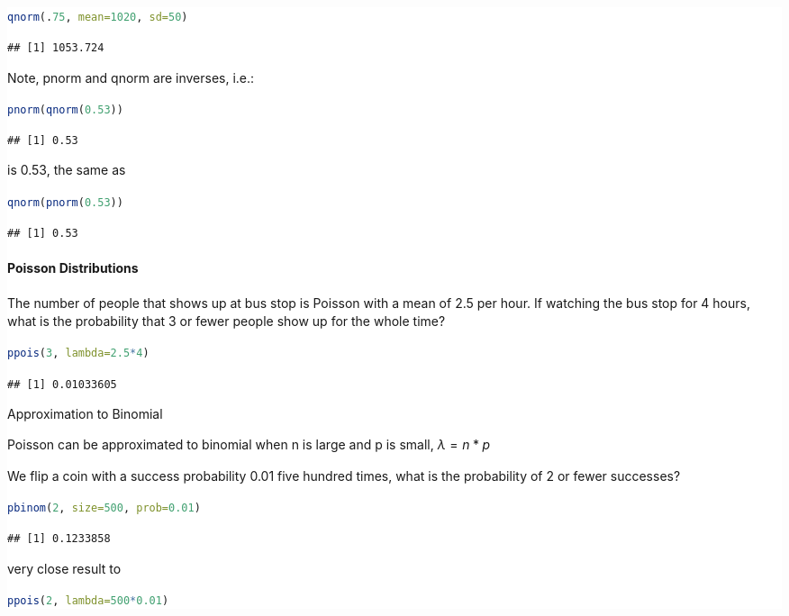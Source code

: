 
```r
qnorm(.75, mean=1020, sd=50)
```

```
## [1] 1053.724
```

Note, pnorm and qnorm are inverses, i.e.:


```r
pnorm(qnorm(0.53))
```

```
## [1] 0.53
```

is 0.53, the same as 


```r
qnorm(pnorm(0.53))
```

```
## [1] 0.53
```

#### Poisson Distributions

The number of people that shows up at bus stop is Poisson with a mean of 2.5 per hour. If watching the bus stop for 4 hours, what is the probability that 3 or fewer people show up for the whole time?


```r
ppois(3, lambda=2.5*4)
```

```
## [1] 0.01033605
```

Approximation to Binomial

Poisson can be approximated to binomial when n is large and p is small, $\lambda = n * p$

We flip a coin with a success probability 0.01 five hundred times, what is the probability of 2 or fewer successes?


```r
pbinom(2, size=500, prob=0.01)
```

```
## [1] 0.1233858
```

very close result to


```r
ppois(2, lambda=500*0.01)
```
